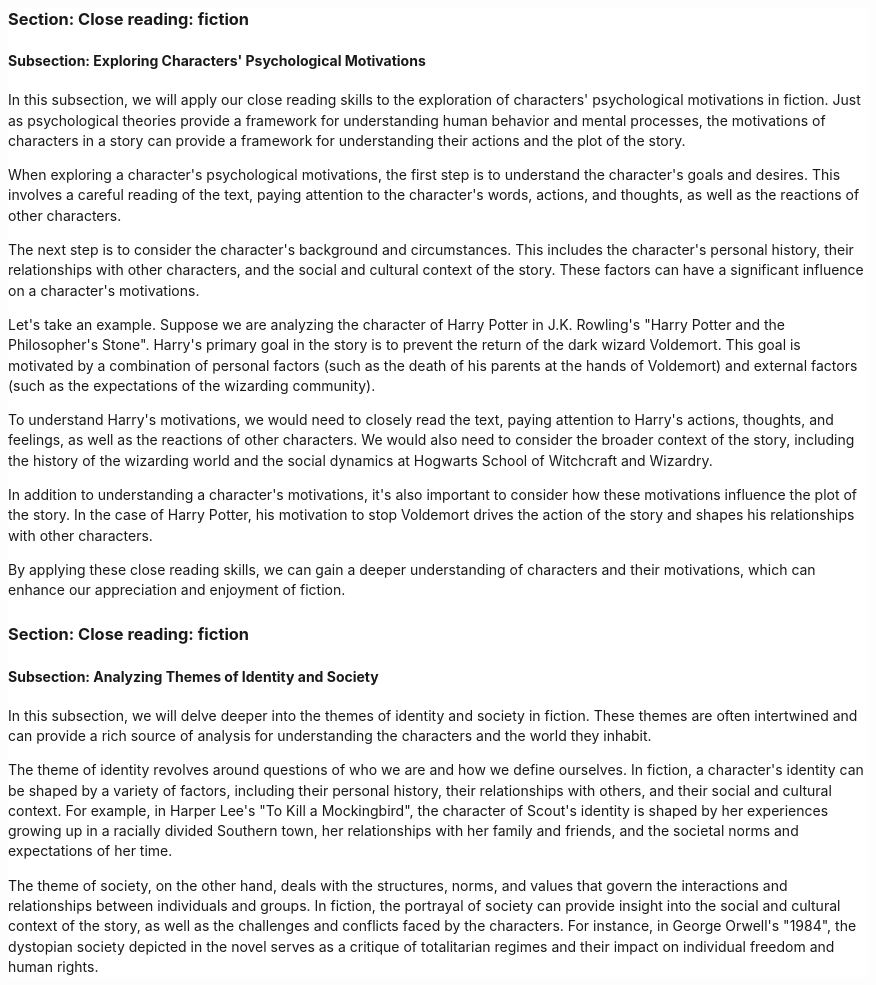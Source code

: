 ### Section: Close reading: fiction

#### Subsection: Exploring Characters' Psychological Motivations

In this subsection, we will apply our close reading skills to the exploration of characters' psychological motivations in fiction. Just as psychological theories provide a framework for understanding human behavior and mental processes, the motivations of characters in a story can provide a framework for understanding their actions and the plot of the story.

When exploring a character's psychological motivations, the first step is to understand the character's goals and desires. This involves a careful reading of the text, paying attention to the character's words, actions, and thoughts, as well as the reactions of other characters.

The next step is to consider the character's background and circumstances. This includes the character's personal history, their relationships with other characters, and the social and cultural context of the story. These factors can have a significant influence on a character's motivations.

Let's take an example. Suppose we are analyzing the character of Harry Potter in J.K. Rowling's "Harry Potter and the Philosopher's Stone". Harry's primary goal in the story is to prevent the return of the dark wizard Voldemort. This goal is motivated by a combination of personal factors (such as the death of his parents at the hands of Voldemort) and external factors (such as the expectations of the wizarding community).

To understand Harry's motivations, we would need to closely read the text, paying attention to Harry's actions, thoughts, and feelings, as well as the reactions of other characters. We would also need to consider the broader context of the story, including the history of the wizarding world and the social dynamics at Hogwarts School of Witchcraft and Wizardry.

In addition to understanding a character's motivations, it's also important to consider how these motivations influence the plot of the story. In the case of Harry Potter, his motivation to stop Voldemort drives the action of the story and shapes his relationships with other characters.

By applying these close reading skills, we can gain a deeper understanding of characters and their motivations, which can enhance our appreciation and enjoyment of fiction.

### Section: Close reading: fiction

#### Subsection: Analyzing Themes of Identity and Society

In this subsection, we will delve deeper into the themes of identity and society in fiction. These themes are often intertwined and can provide a rich source of analysis for understanding the characters and the world they inhabit.

The theme of identity revolves around questions of who we are and how we define ourselves. In fiction, a character's identity can be shaped by a variety of factors, including their personal history, their relationships with others, and their social and cultural context. For example, in Harper Lee's "To Kill a Mockingbird", the character of Scout's identity is shaped by her experiences growing up in a racially divided Southern town, her relationships with her family and friends, and the societal norms and expectations of her time.

The theme of society, on the other hand, deals with the structures, norms, and values that govern the interactions and relationships between individuals and groups. In fiction, the portrayal of society can provide insight into the social and cultural context of the story, as well as the challenges and conflicts faced by the characters. For instance, in George Orwell's "1984", the dystopian society depicted in the novel serves as a critique of totalitarian regimes and their impact on individual freedom and human rights.
